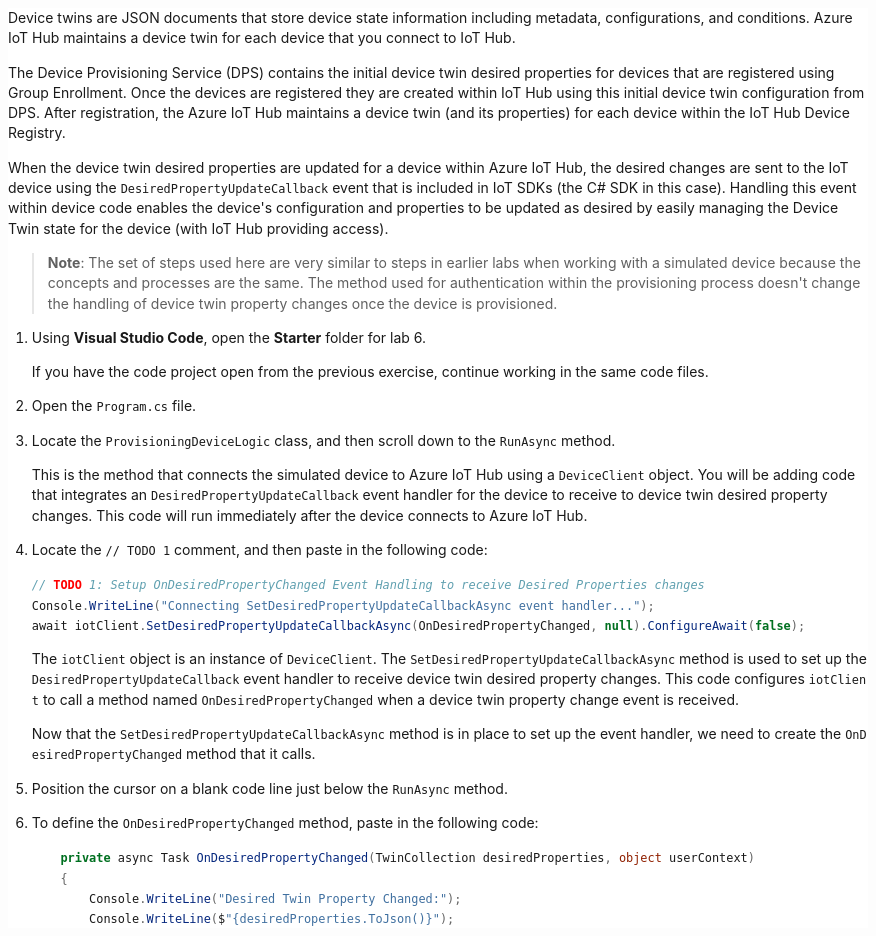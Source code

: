 Device twins are JSON documents that store device state information including metadata, configurations, and conditions. Azure IoT Hub maintains a device twin for each device that you connect to IoT Hub.

The Device Provisioning Service (DPS) contains the initial device twin desired properties for devices that are registered using Group Enrollment. Once the devices are registered they are created within IoT Hub using this initial device twin configuration from DPS. After registration, the Azure IoT Hub maintains a device twin (and its properties) for each device within the IoT Hub Device Registry.

When the device twin desired properties are updated for a device within Azure IoT Hub, the desired changes are sent to the IoT device using the `DesiredPropertyUpdateCallback` event that is included in IoT SDKs (the C# SDK in this case). Handling this event within device code enables the device's configuration and properties to be updated as desired by easily managing the Device Twin state for the device (with IoT Hub providing access).

> **Note**: The set of steps used here are very similar to steps in earlier labs when working with a simulated device because the concepts and processes are the same.  The method used for authentication within the provisioning process doesn't change the handling of device twin property changes once the device is provisioned.

1. Using **Visual Studio Code**, open the **Starter** folder for lab 6.

    If you have the code project open from the previous exercise, continue working in the same code files.

1. Open the `Program.cs` file.

1. Locate the `ProvisioningDeviceLogic` class, and then scroll down to the `RunAsync` method.

   This is the method that connects the simulated device to Azure IoT Hub using a `DeviceClient` object. You will be adding code that integrates an `DesiredPropertyUpdateCallback` event handler for the device to receive to device twin desired property changes. This code will run immediately after the device connects to Azure IoT Hub. 

1. Locate the `// TODO 1` comment, and then paste in the following code:

    ```csharp
    // TODO 1: Setup OnDesiredPropertyChanged Event Handling to receive Desired Properties changes
    Console.WriteLine("Connecting SetDesiredPropertyUpdateCallbackAsync event handler...");
    await iotClient.SetDesiredPropertyUpdateCallbackAsync(OnDesiredPropertyChanged, null).ConfigureAwait(false);
    ```

    The `iotClient` object is an instance of `DeviceClient`. The `SetDesiredPropertyUpdateCallbackAsync` method is used to set up the `DesiredPropertyUpdateCallback` event handler to receive device twin desired property changes. This code configures `iotClient` to call a method named `OnDesiredPropertyChanged` when a device twin property change event is received.

    Now that the `SetDesiredPropertyUpdateCallbackAsync` method is in place to set up the event handler, we need to create the `OnDesiredPropertyChanged` method that it calls.

1. Position the cursor on a blank code line just below the `RunAsync` method.

1. To define the `OnDesiredPropertyChanged` method, paste in the following code:

    ```csharp
        private async Task OnDesiredPropertyChanged(TwinCollection desiredProperties, object userContext)
        {
            Console.WriteLine("Desired Twin Property Changed:");
            Console.WriteLine($"{desiredProperties.ToJson()}");
